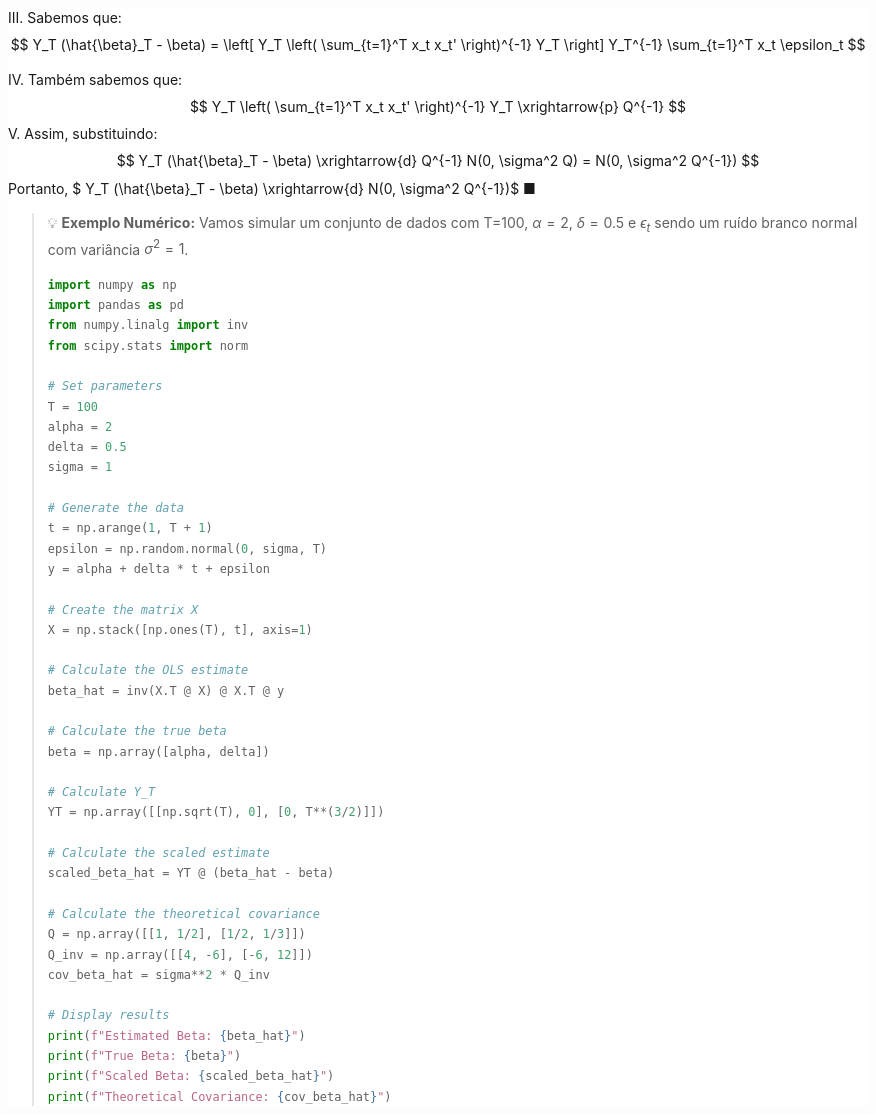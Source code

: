 III. Sabemos que:
$$
Y_T (\hat{\beta}_T - \beta) = \left[ Y_T \left( \sum_{t=1}^T x_t x_t' \right)^{-1} Y_T \right]  Y_T^{-1} \sum_{t=1}^T x_t \epsilon_t
$$

IV. Também sabemos que:
$$
Y_T \left( \sum_{t=1}^T x_t x_t' \right)^{-1} Y_T \xrightarrow{p} Q^{-1}
$$
V.  Assim, substituindo:
$$ Y_T (\hat{\beta}_T - \beta)  \xrightarrow{d} Q^{-1} N(0, \sigma^2 Q) = N(0, \sigma^2 Q^{-1}) $$
Portanto, $ Y_T (\hat{\beta}_T - \beta) \xrightarrow{d} N(0, \sigma^2 Q^{-1})$
■
> 💡 **Exemplo Numérico:** Vamos simular um conjunto de dados com T=100, $\alpha=2$, $\delta=0.5$ e $\epsilon_t$ sendo um ruído branco normal com variância $\sigma^2=1$.
>
> ```python
> import numpy as np
> import pandas as pd
> from numpy.linalg import inv
> from scipy.stats import norm
>
> # Set parameters
> T = 100
> alpha = 2
> delta = 0.5
> sigma = 1
>
> # Generate the data
> t = np.arange(1, T + 1)
> epsilon = np.random.normal(0, sigma, T)
> y = alpha + delta * t + epsilon
>
> # Create the matrix X
> X = np.stack([np.ones(T), t], axis=1)
>
> # Calculate the OLS estimate
> beta_hat = inv(X.T @ X) @ X.T @ y
>
> # Calculate the true beta
> beta = np.array([alpha, delta])
>
> # Calculate Y_T
> YT = np.array([[np.sqrt(T), 0], [0, T**(3/2)]])
>
> # Calculate the scaled estimate
> scaled_beta_hat = YT @ (beta_hat - beta)
>
> # Calculate the theoretical covariance
> Q = np.array([[1, 1/2], [1/2, 1/3]])
> Q_inv = np.array([[4, -6], [-6, 12]])
> cov_beta_hat = sigma**2 * Q_inv
>
> # Display results
> print(f"Estimated Beta: {beta_hat}")
> print(f"True Beta: {beta}")
> print(f"Scaled Beta: {scaled_beta_hat}")
> print(f"Theoretical Covariance: {cov_beta_hat}")
> ```
>

[^1]:  Processes with Deterministic Time Trends.
[^2]: 16.1. Asymptotic Distribution of OLS Estimates of the Simple Time Trend Model.
[^3]: where $\sum$ denotes summation for t = 1 through T.
[^4]: In contrast to the usual result for stationary regressions, for the matrix in (16.1.16], (1/T) $\sum_{1}$ x,x, diverges. To obtain a convergent matrix, [16.1.16] would have to be divided by T³ rather than T:.